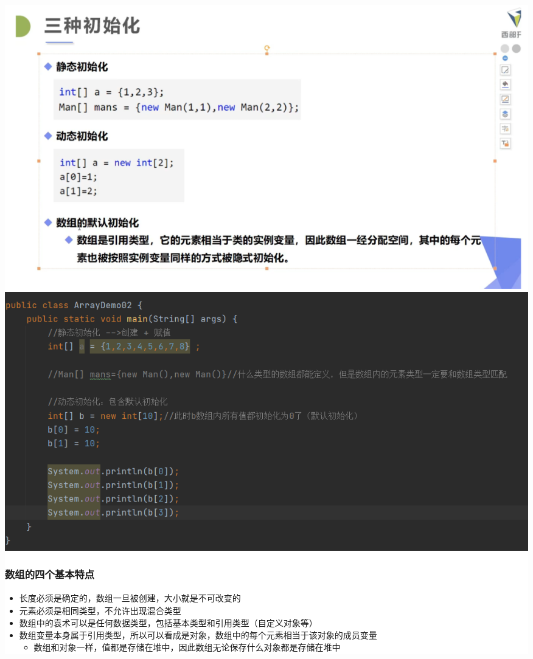 ![img](./assets/Java-基础-狂神/ed53d00dc0cd8b37b2d1a04a29661b58.png)![img](./assets/Java-基础-狂神/929796f9da1d0914e5013b4dffec29aa.png)

### 数组的四个基本特点

- 长度必须是确定的，数组一旦被创建，大小就是不可改变的
- 元素必须是相同类型，不允许出现混合类型
- 数组中的袁术可以是任何数据类型，包括基本类型和引用类型（自定义对象等）
- 数组变量本身属于引用类型，所以可以看成是对象，数组中的每个元素相当于该对象的成员变量
  - 数组和对象一样，值都是存储在堆中，因此数组无论保存什么对象都是存储在堆中
